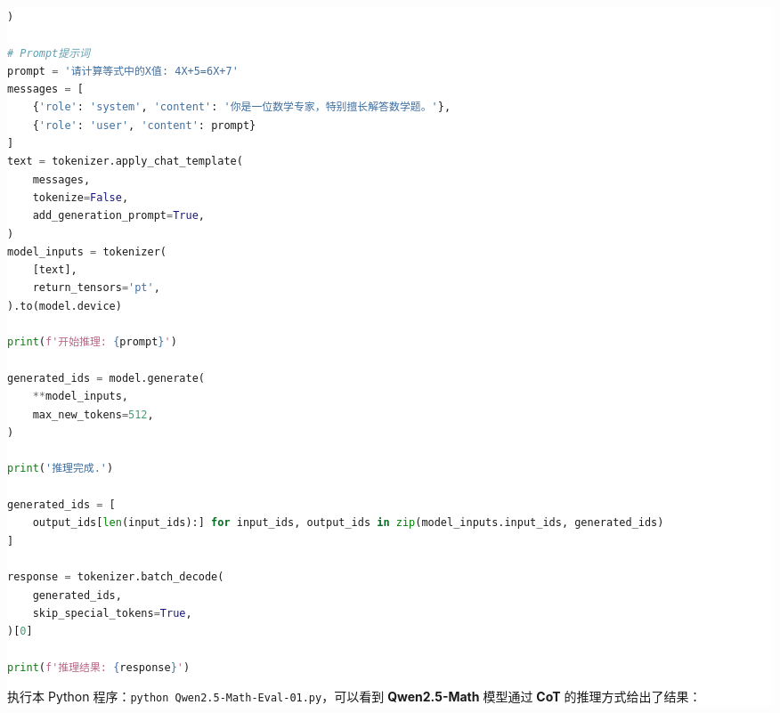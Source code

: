 ```python
)

# Prompt提示词
prompt = '请计算等式中的X值: 4X+5=6X+7'
messages = [
    {'role': 'system', 'content': '你是一位数学专家，特别擅长解答数学题。'},
    {'role': 'user', 'content': prompt}
]
text = tokenizer.apply_chat_template(
    messages,
    tokenize=False,
    add_generation_prompt=True,
)
model_inputs = tokenizer(
    [text],
    return_tensors='pt',
).to(model.device)

print(f'开始推理: {prompt}')

generated_ids = model.generate(
    **model_inputs,
    max_new_tokens=512,
)

print('推理完成.')

generated_ids = [
    output_ids[len(input_ids):] for input_ids, output_ids in zip(model_inputs.input_ids, generated_ids)
]

response = tokenizer.batch_decode(
    generated_ids,
    skip_special_tokens=True,
)[0]

print(f'推理结果: {response}')
```

执行本 Python 程序：`python Qwen2.5-Math-Eval-01.py`，可以看到 **Qwen2.5-Math** 模型通过 **CoT** 的推理方式给出了结果：
